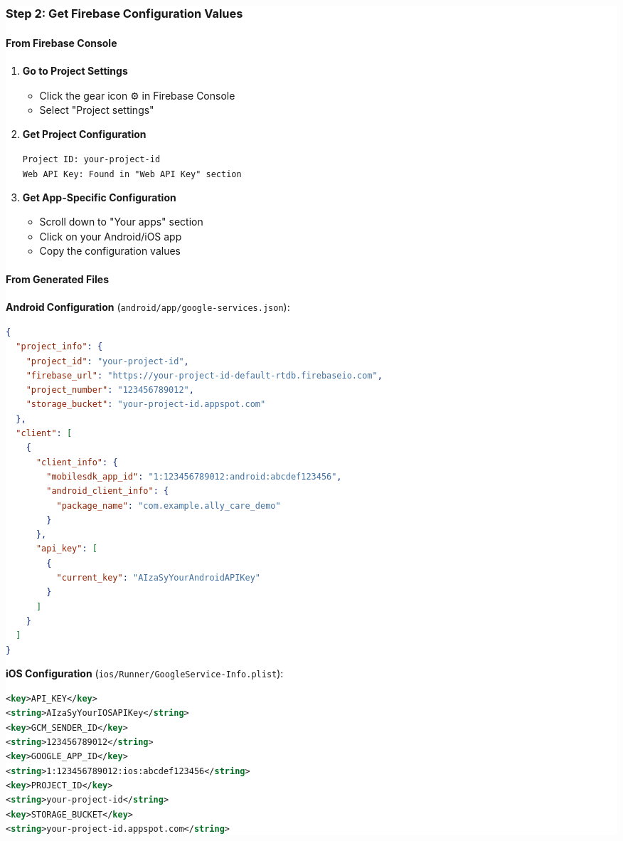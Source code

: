 ### Step 2: Get Firebase Configuration Values

#### From Firebase Console

1. **Go to Project Settings**
   - Click the gear icon ⚙️ in Firebase Console
   - Select "Project settings"

2. **Get Project Configuration**
   ```
   Project ID: your-project-id
   Web API Key: Found in "Web API Key" section
   ```

3. **Get App-Specific Configuration**
   - Scroll down to "Your apps" section
   - Click on your Android/iOS app
   - Copy the configuration values

#### From Generated Files

**Android Configuration** (`android/app/google-services.json`):
```json
{
  "project_info": {
    "project_id": "your-project-id",
    "firebase_url": "https://your-project-id-default-rtdb.firebaseio.com",
    "project_number": "123456789012",
    "storage_bucket": "your-project-id.appspot.com"
  },
  "client": [
    {
      "client_info": {
        "mobilesdk_app_id": "1:123456789012:android:abcdef123456",
        "android_client_info": {
          "package_name": "com.example.ally_care_demo"
        }
      },
      "api_key": [
        {
          "current_key": "AIzaSyYourAndroidAPIKey"
        }
      ]
    }
  ]
}
```

**iOS Configuration** (`ios/Runner/GoogleService-Info.plist`):
```xml
<key>API_KEY</key>
<string>AIzaSyYourIOSAPIKey</string>
<key>GCM_SENDER_ID</key>
<string>123456789012</string>
<key>GOOGLE_APP_ID</key>
<string>1:123456789012:ios:abcdef123456</string>
<key>PROJECT_ID</key>
<string>your-project-id</string>
<key>STORAGE_BUCKET</key>
<string>your-project-id.appspot.com</string>
```
